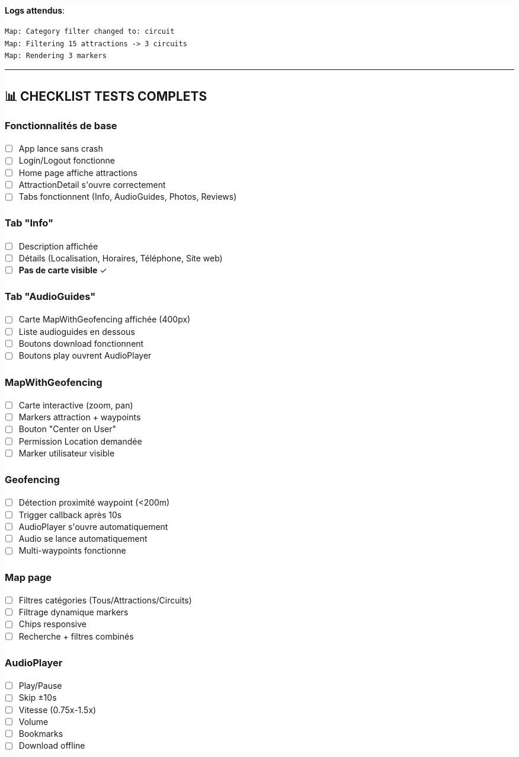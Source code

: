 **Logs attendus**:
```
Map: Category filter changed to: circuit
Map: Filtering 15 attractions -> 3 circuits
Map: Rendering 3 markers
```

---

## 📊 CHECKLIST TESTS COMPLETS

### Fonctionnalités de base
- [ ] App lance sans crash
- [ ] Login/Logout fonctionne
- [ ] Home page affiche attractions
- [ ] AttractionDetail s'ouvre correctement
- [ ] Tabs fonctionnent (Info, AudioGuides, Photos, Reviews)

### Tab "Info"
- [ ] Description affichée
- [ ] Détails (Localisation, Horaires, Téléphone, Site web)
- [ ] **Pas de carte visible** ✓

### Tab "AudioGuides"
- [ ] Carte MapWithGeofencing affichée (400px)
- [ ] Liste audioguides en dessous
- [ ] Boutons download fonctionnent
- [ ] Boutons play ouvrent AudioPlayer

### MapWithGeofencing
- [ ] Carte interactive (zoom, pan)
- [ ] Markers attraction + waypoints
- [ ] Bouton "Center on User"
- [ ] Permission Location demandée
- [ ] Marker utilisateur visible

### Geofencing
- [ ] Détection proximité waypoint (<200m)
- [ ] Trigger callback après 10s
- [ ] AudioPlayer s'ouvre automatiquement
- [ ] Audio se lance automatiquement
- [ ] Multi-waypoints fonctionne

### Map page
- [ ] Filtres catégories (Tous/Attractions/Circuits)
- [ ] Filtrage dynamique markers
- [ ] Chips responsive
- [ ] Recherche + filtres combinés

### AudioPlayer
- [ ] Play/Pause
- [ ] Skip ±10s
- [ ] Vitesse (0.75x-1.5x)
- [ ] Volume
- [ ] Bookmarks
- [ ] Download offline
